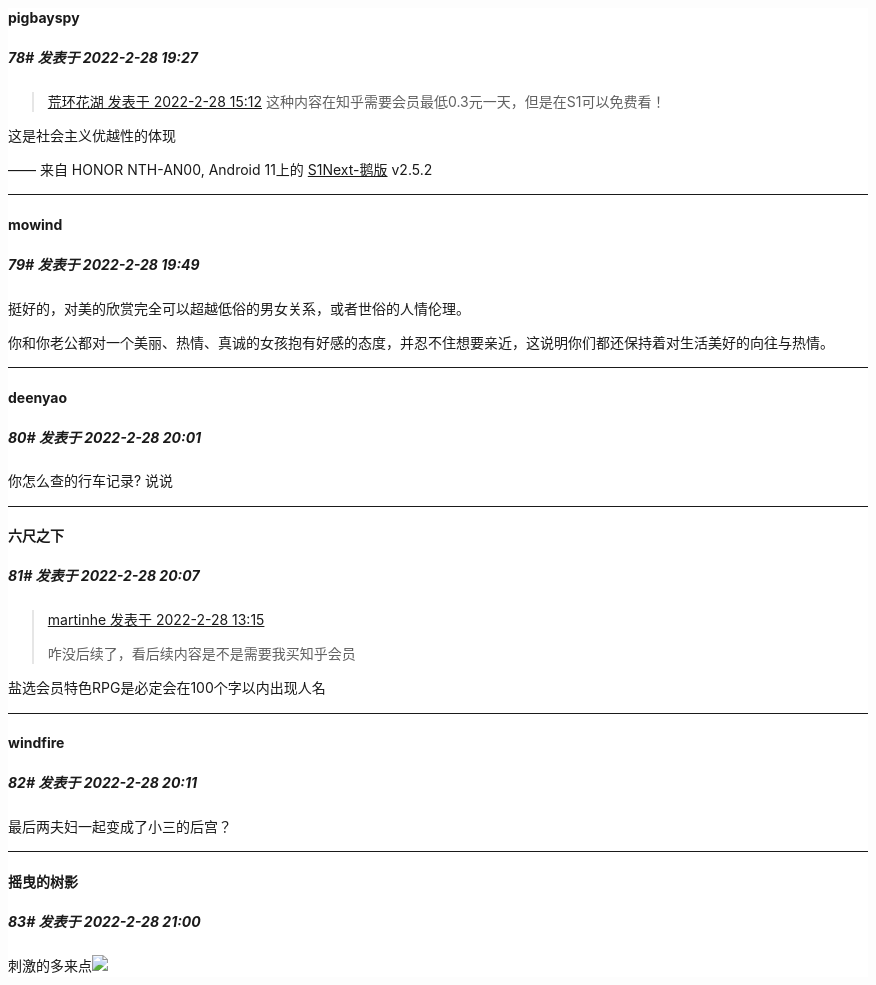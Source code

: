 ####  pigbayspy  
##### 78#       发表于 2022-2-28 19:27

<blockquote><a href="httphttps://bbs.saraba1st.com/2b/forum.php?mod=redirect&amp;goto=findpost&amp;pid=54863928&amp;ptid=2055090" target="_blank">荒环花湖 发表于 2022-2-28 15:12</a>
这种内容在知乎需要会员最低0.3元一天，但是在S1可以免费看！</blockquote>
这是社会主义优越性的体现

—— 来自 HONOR NTH-AN00, Android 11上的 [S1Next-鹅版](https://github.com/ykrank/S1-Next/releases) v2.5.2



*****

####  mowind  
##### 79#       发表于 2022-2-28 19:49

挺好的，对美的欣赏完全可以超越低俗的男女关系，或者世俗的人情伦理。

你和你老公都对一个美丽、热情、真诚的女孩抱有好感的态度，并忍不住想要亲近，这说明你们都还保持着对生活美好的向往与热情。

*****

####  deenyao  
##### 80#       发表于 2022-2-28 20:01

你怎么查的行车记录? 说说

*****

####  六尺之下  
##### 81#       发表于 2022-2-28 20:07

<blockquote><a href="httphttps://bbs.saraba1st.com/2b/forum.php?mod=redirect&amp;goto=findpost&amp;pid=54862416&amp;ptid=2055090" target="_blank">martinhe 发表于 2022-2-28 13:15</a>

咋没后续了，看后续内容是不是需要我买知乎会员</blockquote>
盐选会员特色RPG是必定会在100个字以内出现人名



*****

####  windfire  
##### 82#       发表于 2022-2-28 20:11

最后两夫妇一起变成了小三的后宫？



*****

####  摇曳的树影  
##### 83#       发表于 2022-2-28 21:00

刺激的多来点<img src="https://static.saraba1st.com/image/smiley/face2017/077.png" referrerpolicy="no-referrer">
